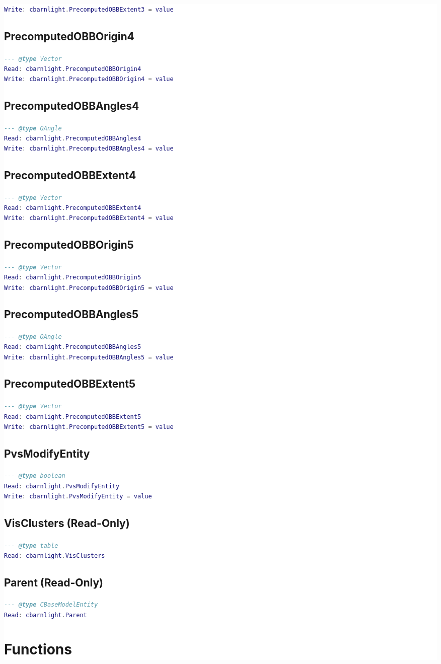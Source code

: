 ```lua
Write: cbarnlight.PrecomputedOBBExtent3 = value
```
## PrecomputedOBBOrigin4 
```lua
--- @type Vector
Read: cbarnlight.PrecomputedOBBOrigin4
Write: cbarnlight.PrecomputedOBBOrigin4 = value
```
## PrecomputedOBBAngles4 
```lua
--- @type QAngle
Read: cbarnlight.PrecomputedOBBAngles4
Write: cbarnlight.PrecomputedOBBAngles4 = value
```
## PrecomputedOBBExtent4 
```lua
--- @type Vector
Read: cbarnlight.PrecomputedOBBExtent4
Write: cbarnlight.PrecomputedOBBExtent4 = value
```
## PrecomputedOBBOrigin5 
```lua
--- @type Vector
Read: cbarnlight.PrecomputedOBBOrigin5
Write: cbarnlight.PrecomputedOBBOrigin5 = value
```
## PrecomputedOBBAngles5 
```lua
--- @type QAngle
Read: cbarnlight.PrecomputedOBBAngles5
Write: cbarnlight.PrecomputedOBBAngles5 = value
```
## PrecomputedOBBExtent5 
```lua
--- @type Vector
Read: cbarnlight.PrecomputedOBBExtent5
Write: cbarnlight.PrecomputedOBBExtent5 = value
```
## PvsModifyEntity 
```lua
--- @type boolean
Read: cbarnlight.PvsModifyEntity
Write: cbarnlight.PvsModifyEntity = value
```
## VisClusters (Read-Only)
```lua
--- @type table
Read: cbarnlight.VisClusters
```
## Parent (Read-Only)
```lua
--- @type CBaseModelEntity
Read: cbarnlight.Parent
```
# Functions